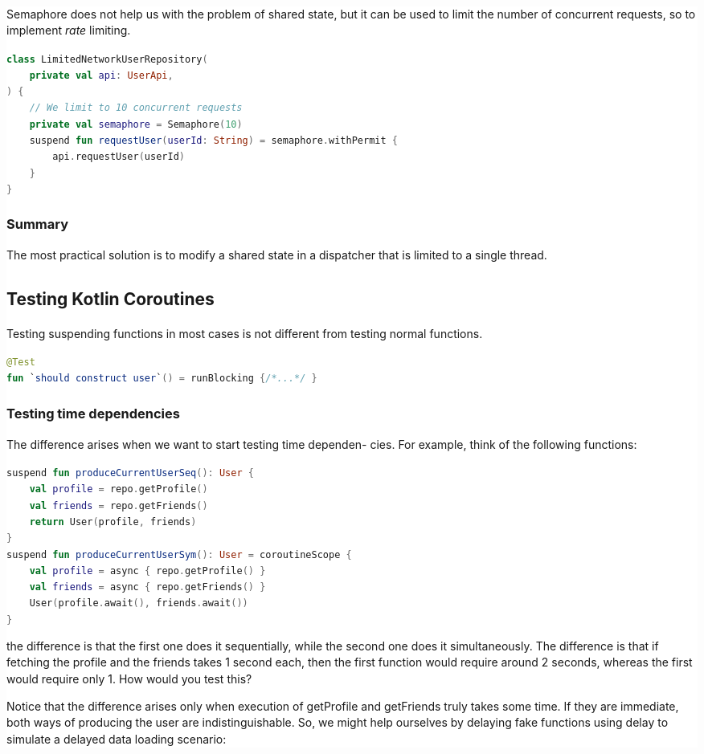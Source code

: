 Semaphore does not help us with the problem of shared state, but it can be used to limit the number of concurrent
requests, so to implement _rate_ limiting.

```kotlin
class LimitedNetworkUserRepository(
    private val api: UserApi,
) {
    // We limit to 10 concurrent requests
    private val semaphore = Semaphore(10)
    suspend fun requestUser(userId: String) = semaphore.withPermit {
        api.requestUser(userId)
    }
}
```

### Summary

The most practical solution is to modify a shared state in a dispatcher that is limited to a single thread.

## Testing Kotlin Coroutines

Testing suspending functions in most cases is not different from testing normal functions.

```kotlin
@Test
fun `should construct user`() = runBlocking {/*...*/ }
```

### Testing time dependencies

The difference arises when we want to start testing time dependen- cies. For example, think of the following functions:

```kotlin
suspend fun produceCurrentUserSeq(): User {
    val profile = repo.getProfile()
    val friends = repo.getFriends()
    return User(profile, friends)
}
suspend fun produceCurrentUserSym(): User = coroutineScope {
    val profile = async { repo.getProfile() }
    val friends = async { repo.getFriends() }
    User(profile.await(), friends.await())
}
```

the difference is that the first one does it sequentially, while the second one does it simultaneously. The difference
is that if fetching the profile and the friends takes 1 second each, then the first function would require around 2
seconds, whereas the first would require only 1. How would you test this?

Notice that the difference arises only when execution of getProfile and getFriends truly takes some time. If they are
immediate, both ways of producing the user are indistinguishable. So, we might help ourselves by delaying fake functions
using delay to simulate a delayed data loading scenario:
